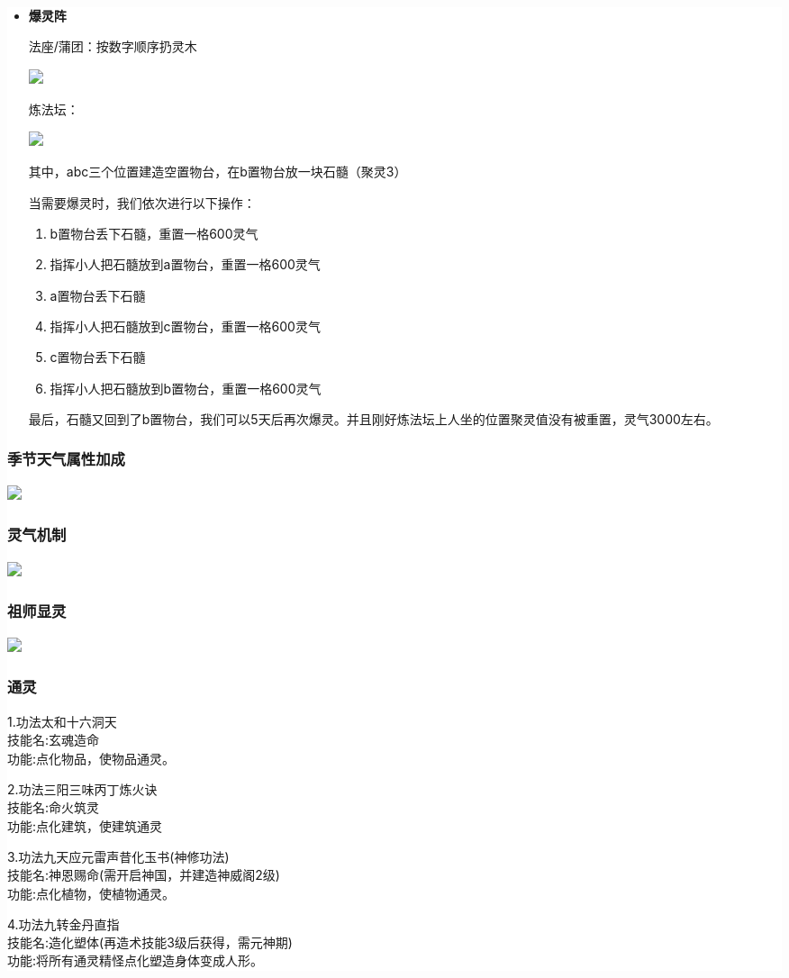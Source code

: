 *   **爆灵阵**

    法座/蒲团：按数字顺序扔灵木

    ![](41ef2018ebc4b7459c62a853d8fc1e178b821538_eAKGYsXxU.png)

    炼法坛：

    ![](726125fc5266d016b6e1816d802bd40734fa3532_Hrg-qqMaN.png)

    其中，abc三个位置建造空置物台，在b置物台放一块石髓（聚灵3） &#x20;

    当需要爆灵时，我们依次进行以下操作： &#x20;

    1.  b置物台丢下石髓，重置一格600灵气 &#x20;

    2.  指挥小人把石髓放到a置物台，重置一格600灵气 &#x20;

    3.  a置物台丢下石髓 &#x20;

    4.  指挥小人把石髓放到c置物台，重置一格600灵气 &#x20;

    5.  c置物台丢下石髓 &#x20;

    6.  指挥小人把石髓放到b置物台，重置一格600灵气 &#x20;

    最后，石髓又回到了b置物台，我们可以5天后再次爆灵。并且刚好炼法坛上人坐的位置聚灵值没有被重置，灵气3000左右。

### 季节天气属性加成

![](image_VKxMkZbCv1.png)

### 灵气机制

![](image_fowpLySksa.png)

### 祖师显灵

![](image_XKqjUEBFv3.png)

### 通灵
1.功法太和十六洞天  
技能名:玄魂造命  
功能:点化物品，使物品通灵。  

2.功法三阳三味丙丁炼火诀  
技能名:命火筑灵  
功能:点化建筑，使建筑通灵  

3.功法九天应元雷声昔化玉书(神修功法)  
技能名:神恩赐命(需开启神国，并建造神威阁2级)  
功能:点化植物，使植物通灵。

4.功法九转金丹直指  
技能名:造化塑体(再造术技能3级后获得，需元神期)  
功能:将所有通灵精怪点化塑造身体变成人形。
